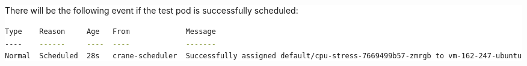There will be the following event if the test pod is successfully scheduled:
```bash
Type    Reason     Age   From             Message
----    ------     ----  ----             -------
Normal  Scheduled  28s   crane-scheduler  Successfully assigned default/cpu-stress-7669499b57-zmrgb to vm-162-247-ubuntu
```
